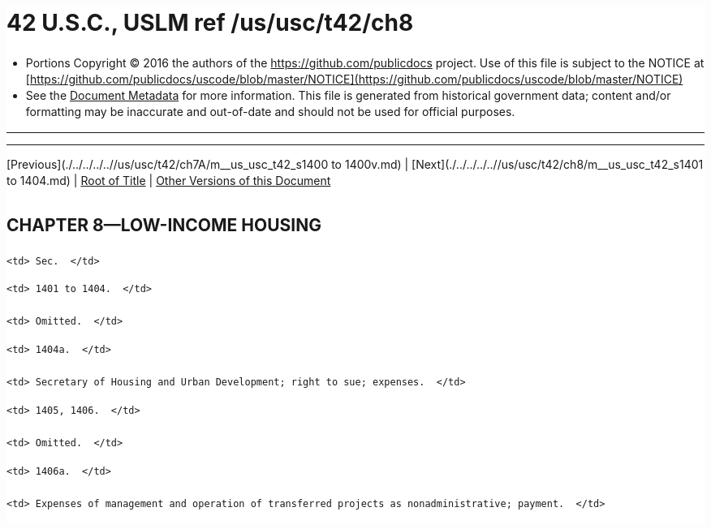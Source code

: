 ---
---

# 42 U.S.C., USLM ref /us/usc/t42/ch8

* Portions Copyright © 2016 the authors of the https://github.com/publicdocs project.
  Use of this file is subject to the NOTICE at [https://github.com/publicdocs/uscode/blob/master/NOTICE](https://github.com/publicdocs/uscode/blob/master/NOTICE)
* See the [Document Metadata](././../../../..//README.md) for more information.
  This file is generated from historical government data; content and/or formatting may be inaccurate and out-of-date and should not be used for official purposes.

----------
----------

[Previous](./../../../..//us/usc/t42/ch7A/m__us_usc_t42_s1400 to 1400v.md) | [Next](./../../../..//us/usc/t42/ch8/m__us_usc_t42_s1401 to 1404.md) | [Root of Title](./../../../../) | [Other Versions of this Document](https://publicdocs.github.io/go/links?ns=uslm&ref=%2Fus%2Fusc%2Ft42%2Fch8)

## CHAPTER 8—LOW-INCOME HOUSING

<table>

  <tr>

    <td> Sec.  </td>

  </tr>

  <tr>

    <td> 1401 to 1404.  </td>

    <td> Omitted.  </td>

  </tr>

  <tr>

    <td> 1404a.  </td>

    <td> Secretary of Housing and Urban Development; right to sue; expenses.  </td>

  </tr>

  <tr>

    <td> 1405, 1406.  </td>

    <td> Omitted.  </td>

  </tr>

  <tr>

    <td> 1406a.  </td>

    <td> Expenses of management and operation of transferred projects as nonadministrative; payment.  </td>
